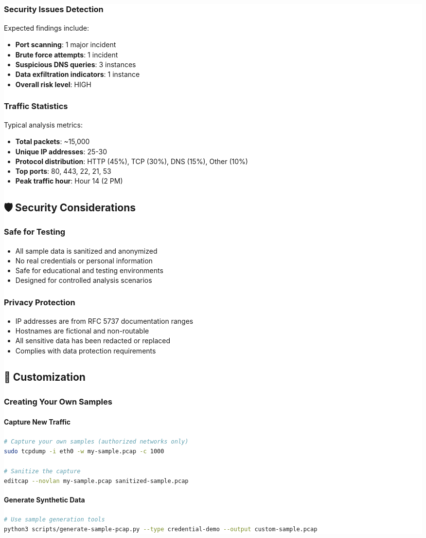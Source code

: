 ### Security Issues Detection
Expected findings include:
- **Port scanning**: 1 major incident
- **Brute force attempts**: 1 incident
- **Suspicious DNS queries**: 3 instances
- **Data exfiltration indicators**: 1 instance
- **Overall risk level**: HIGH

### Traffic Statistics
Typical analysis metrics:
- **Total packets**: ~15,000
- **Unique IP addresses**: 25-30
- **Protocol distribution**: HTTP (45%), TCP (30%), DNS (15%), Other (10%)
- **Top ports**: 80, 443, 22, 21, 53
- **Peak traffic hour**: Hour 14 (2 PM)

## 🛡️ Security Considerations

### Safe for Testing
- All sample data is sanitized and anonymized
- No real credentials or personal information
- Safe for educational and testing environments
- Designed for controlled analysis scenarios

### Privacy Protection
- IP addresses are from RFC 5737 documentation ranges
- Hostnames are fictional and non-routable
- All sensitive data has been redacted or replaced
- Complies with data protection requirements

## 🔧 Customization

### Creating Your Own Samples

#### Capture New Traffic
```bash
# Capture your own samples (authorized networks only)
sudo tcpdump -i eth0 -w my-sample.pcap -c 1000

# Sanitize the capture
editcap --novlan my-sample.pcap sanitized-sample.pcap
```

#### Generate Synthetic Data
```bash
# Use sample generation tools
python3 scripts/generate-sample-pcap.py --type credential-demo --output custom-sample.pcap
```
